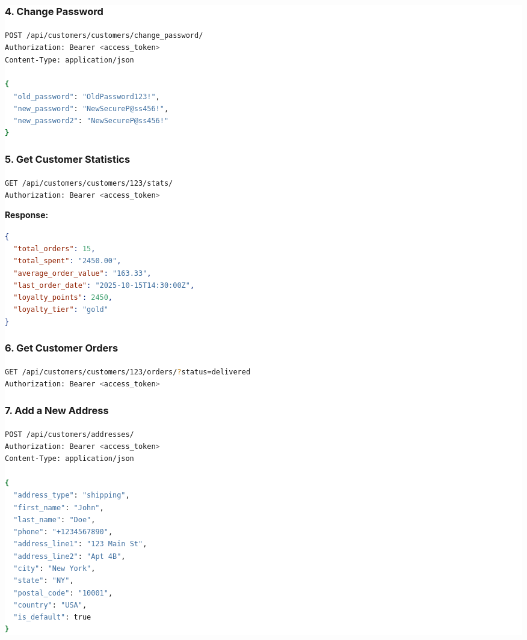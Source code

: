 ### 4. Change Password
```bash
POST /api/customers/customers/change_password/
Authorization: Bearer <access_token>
Content-Type: application/json

{
  "old_password": "OldPassword123!",
  "new_password": "NewSecureP@ss456!",
  "new_password2": "NewSecureP@ss456!"
}
```

### 5. Get Customer Statistics
```bash
GET /api/customers/customers/123/stats/
Authorization: Bearer <access_token>
```

**Response:**
```json
{
  "total_orders": 15,
  "total_spent": "2450.00",
  "average_order_value": "163.33",
  "last_order_date": "2025-10-15T14:30:00Z",
  "loyalty_points": 2450,
  "loyalty_tier": "gold"
}
```

### 6. Get Customer Orders
```bash
GET /api/customers/customers/123/orders/?status=delivered
Authorization: Bearer <access_token>
```

### 7. Add a New Address
```bash
POST /api/customers/addresses/
Authorization: Bearer <access_token>
Content-Type: application/json

{
  "address_type": "shipping",
  "first_name": "John",
  "last_name": "Doe",
  "phone": "+1234567890",
  "address_line1": "123 Main St",
  "address_line2": "Apt 4B",
  "city": "New York",
  "state": "NY",
  "postal_code": "10001",
  "country": "USA",
  "is_default": true
}
```
